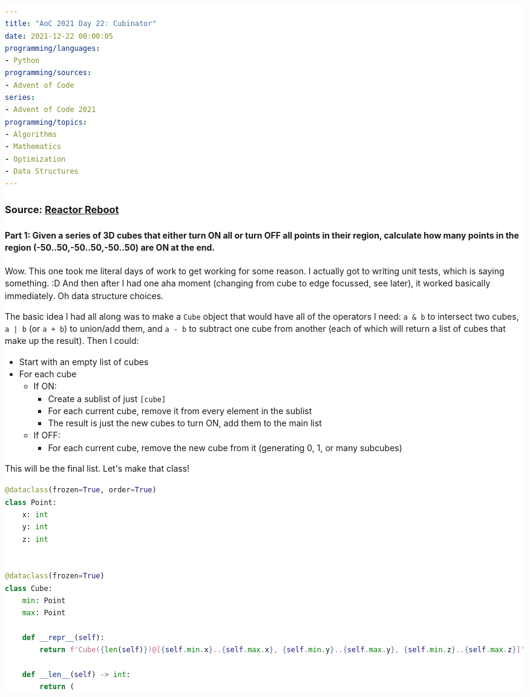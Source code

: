 ```yaml
---
title: "AoC 2021 Day 22: Cubinator"
date: 2021-12-22 00:00:05
programming/languages:
- Python
programming/sources:
- Advent of Code
series:
- Advent of Code 2021
programming/topics:
- Algorithms
- Mathematics
- Optimization
- Data Structures
---
```

### Source: [Reactor Reboot](https://adventofcode.com/2021/day/22)

#### **Part 1:** Given a series of 3D cubes that either turn ON all or turn OFF all points in their region, calculate how many points in the region (-50..50,-50..50,-50..50) are ON at the end.



Wow. This one took me literal days of work to get working for some reason. I actually got to writing unit tests, which is saying something. :D And then after I had one aha moment (changing from cube to edge focussed, see later), it worked basically immediately. Oh data structure choices. 

The basic idea I had all along was to make a `Cube` object that would have all of the operators I need: `a & b` to intersect two cubes, `a | b` (or `a + b`) to union/add them, and `a - b` to subtract one cube from another (each of which will return a list of cubes that make up the result). Then I could:

* Start with an empty list of cubes
* For each cube
    * If ON:
        * Create a sublist of just `[cube]`
        * For each current cube, remove it from every element in the sublist
        * The result is just the new cubes to turn ON, add them to the main list
    * If OFF:
        * For each current cube, remove the new cube from it (generating 0, 1, or many subcubes)

This will be the final list. Let's make that class!

```python
@dataclass(frozen=True, order=True)
class Point:
    x: int
    y: int
    z: int


@dataclass(frozen=True)
class Cube:
    min: Point
    max: Point

    def __repr__(self):
        return f'Cube({len(self)})@[{self.min.x}..{self.max.x}, {self.min.y}..{self.max.y}, {self.min.z}..{self.max.z}]'

    def __len__(self) -> int:
        return (
```